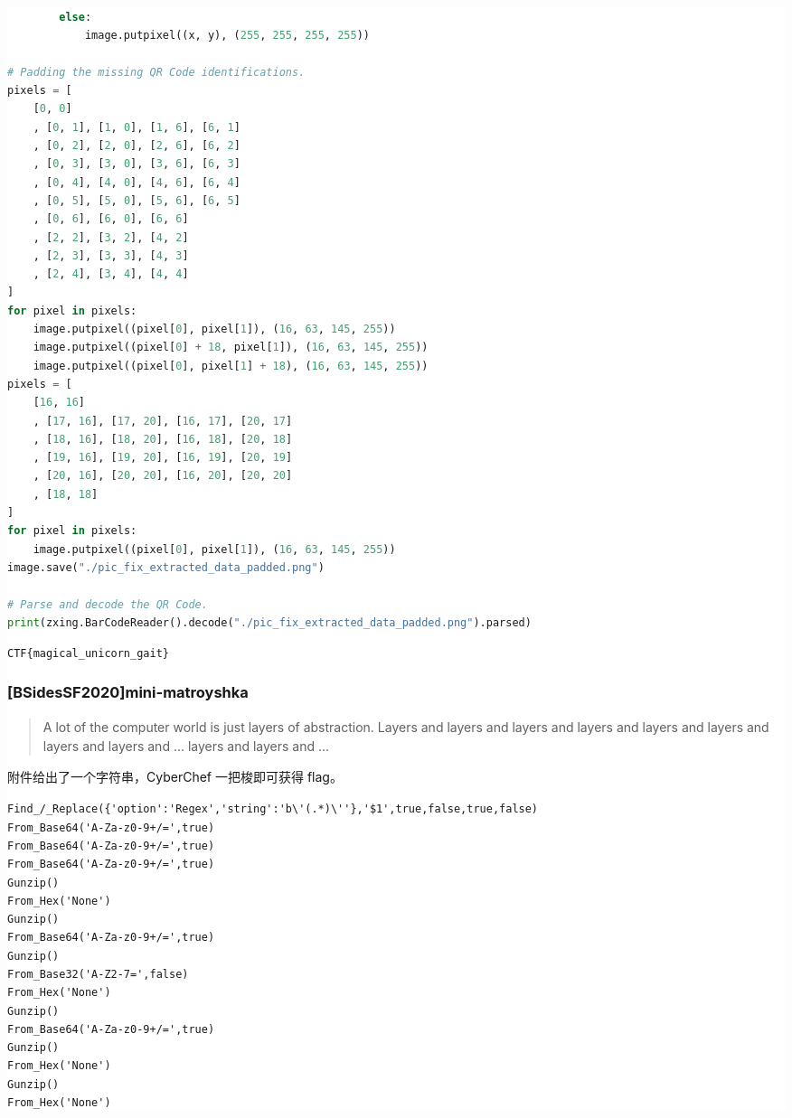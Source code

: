 ```python
        else:
            image.putpixel((x, y), (255, 255, 255, 255))

# Padding the missing QR Code identifications.
pixels = [
    [0, 0]
    , [0, 1], [1, 0], [1, 6], [6, 1]
    , [0, 2], [2, 0], [2, 6], [6, 2]
    , [0, 3], [3, 0], [3, 6], [6, 3]
    , [0, 4], [4, 0], [4, 6], [6, 4]
    , [0, 5], [5, 0], [5, 6], [6, 5]
    , [0, 6], [6, 0], [6, 6]
    , [2, 2], [3, 2], [4, 2]
    , [2, 3], [3, 3], [4, 3]
    , [2, 4], [3, 4], [4, 4]
]
for pixel in pixels:
    image.putpixel((pixel[0], pixel[1]), (16, 63, 145, 255))
    image.putpixel((pixel[0] + 18, pixel[1]), (16, 63, 145, 255))
    image.putpixel((pixel[0], pixel[1] + 18), (16, 63, 145, 255))
pixels = [
    [16, 16]
    , [17, 16], [17, 20], [16, 17], [20, 17]
    , [18, 16], [18, 20], [16, 18], [20, 18]
    , [19, 16], [19, 20], [16, 19], [20, 19]
    , [20, 16], [20, 20], [16, 20], [20, 20]
    , [18, 18]
]
for pixel in pixels:
    image.putpixel((pixel[0], pixel[1]), (16, 63, 145, 255))
image.save("./pic_fix_extracted_data_padded.png")

# Parse and decode the QR Code.
print(zxing.BarCodeReader().decode("./pic_fix_extracted_data_padded.png").parsed)
```

```flag
CTF{magical_unicorn_gait}
```

### [BSidesSF2020]mini-matroyshka

> A lot of the computer world is just layers of abstraction.  Layers and layers and layers and layers and layers and layers and layers and layers and ... layers and layers and ...

附件给出了一个字符串，CyberChef 一把梭即可获得 flag。

```plain text
Find_/_Replace({'option':'Regex','string':'b\'(.*)\''},'$1',true,false,true,false)
From_Base64('A-Za-z0-9+/=',true)
From_Base64('A-Za-z0-9+/=',true)
From_Base64('A-Za-z0-9+/=',true)
Gunzip()
From_Hex('None')
Gunzip()
From_Base64('A-Za-z0-9+/=',true)
Gunzip()
From_Base32('A-Z2-7=',false)
From_Hex('None')
Gunzip()
From_Base64('A-Za-z0-9+/=',true)
Gunzip()
From_Hex('None')
Gunzip()
From_Hex('None')
```